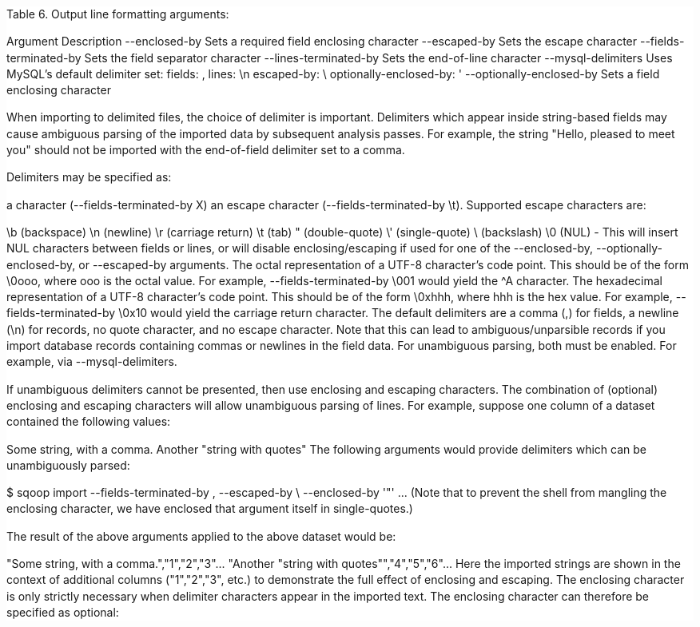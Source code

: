 Table 6. Output line formatting arguments:

Argument	Description
--enclosed-by <char>	Sets a required field enclosing character
--escaped-by <char>	Sets the escape character
--fields-terminated-by <char>	Sets the field separator character
--lines-terminated-by <char>	Sets the end-of-line character
--mysql-delimiters	Uses MySQL’s default delimiter set: fields: , lines: \n escaped-by: \ optionally-enclosed-by: '
--optionally-enclosed-by <char>	Sets a field enclosing character

When importing to delimited files, the choice of delimiter is important. Delimiters which appear inside string-based fields may cause ambiguous parsing of the imported data by subsequent analysis passes. For example, the string "Hello, pleased to meet you" should not be imported with the end-of-field delimiter set to a comma.

Delimiters may be specified as:

a character (--fields-terminated-by X)
an escape character (--fields-terminated-by \t). Supported escape characters are:

\b (backspace)
\n (newline)
\r (carriage return)
\t (tab)
\" (double-quote)
\\' (single-quote)
\\ (backslash)
\0 (NUL) - This will insert NUL characters between fields or lines, or will disable enclosing/escaping if used for one of the --enclosed-by, --optionally-enclosed-by, or --escaped-by arguments.
The octal representation of a UTF-8 character’s code point. This should be of the form \0ooo, where ooo is the octal value. For example, --fields-terminated-by \001 would yield the ^A character.
The hexadecimal representation of a UTF-8 character’s code point. This should be of the form \0xhhh, where hhh is the hex value. For example, --fields-terminated-by \0x10 would yield the carriage return character.
The default delimiters are a comma (,) for fields, a newline (\n) for records, no quote character, and no escape character. Note that this can lead to ambiguous/unparsible records if you import database records containing commas or newlines in the field data. For unambiguous parsing, both must be enabled. For example, via --mysql-delimiters.

If unambiguous delimiters cannot be presented, then use enclosing and escaping characters. The combination of (optional) enclosing and escaping characters will allow unambiguous parsing of lines. For example, suppose one column of a dataset contained the following values:

Some string, with a comma.
Another "string with quotes"
The following arguments would provide delimiters which can be unambiguously parsed:

$ sqoop import --fields-terminated-by , --escaped-by \\ --enclosed-by '\"' ...
(Note that to prevent the shell from mangling the enclosing character, we have enclosed that argument itself in single-quotes.)

The result of the above arguments applied to the above dataset would be:

"Some string, with a comma.","1","2","3"...
"Another \"string with quotes\"","4","5","6"...
Here the imported strings are shown in the context of additional columns ("1","2","3", etc.) to demonstrate the full effect of enclosing and escaping. The enclosing character is only strictly necessary when delimiter characters appear in the imported text. The enclosing character can therefore be specified as optional:
